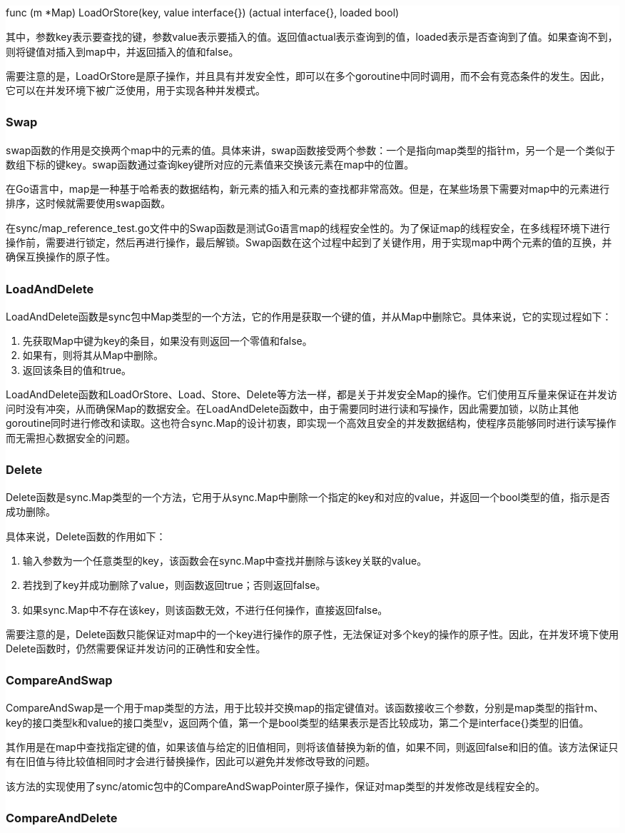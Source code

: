func (m *Map) LoadOrStore(key, value interface{}) (actual interface{}, loaded bool)

其中，参数key表示要查找的键，参数value表示要插入的值。返回值actual表示查询到的值，loaded表示是否查询到了值。如果查询不到，则将键值对插入到map中，并返回插入的值和false。

需要注意的是，LoadOrStore是原子操作，并且具有并发安全性，即可以在多个goroutine中同时调用，而不会有竞态条件的发生。因此，它可以在并发环境下被广泛使用，用于实现各种并发模式。



### Swap

swap函数的作用是交换两个map中的元素的值。具体来讲，swap函数接受两个参数：一个是指向map类型的指针m，另一个是一个类似于数组下标的键key。swap函数通过查询key键所对应的元素值来交换该元素在map中的位置。

在Go语言中，map是一种基于哈希表的数据结构，新元素的插入和元素的查找都非常高效。但是，在某些场景下需要对map中的元素进行排序，这时候就需要使用swap函数。

在sync/map_reference_test.go文件中的Swap函数是测试Go语言map的线程安全性的。为了保证map的线程安全，在多线程环境下进行操作前，需要进行锁定，然后再进行操作，最后解锁。Swap函数在这个过程中起到了关键作用，用于实现map中两个元素的值的互换，并确保互换操作的原子性。



### LoadAndDelete

LoadAndDelete函数是sync包中Map类型的一个方法，它的作用是获取一个键的值，并从Map中删除它。具体来说，它的实现过程如下：

1. 先获取Map中键为key的条目，如果没有则返回一个零值和false。
2. 如果有，则将其从Map中删除。
3. 返回该条目的值和true。

LoadAndDelete函数和LoadOrStore、Load、Store、Delete等方法一样，都是关于并发安全Map的操作。它们使用互斥量来保证在并发访问时没有冲突，从而确保Map的数据安全。在LoadAndDelete函数中，由于需要同时进行读和写操作，因此需要加锁，以防止其他goroutine同时进行修改和读取。这也符合sync.Map的设计初衷，即实现一个高效且安全的并发数据结构，使程序员能够同时进行读写操作而无需担心数据安全的问题。



### Delete

Delete函数是sync.Map类型的一个方法，它用于从sync.Map中删除一个指定的key和对应的value，并返回一个bool类型的值，指示是否成功删除。

具体来说，Delete函数的作用如下：

1. 输入参数为一个任意类型的key，该函数会在sync.Map中查找并删除与该key关联的value。

2. 若找到了key并成功删除了value，则函数返回true；否则返回false。

3. 如果sync.Map中不存在该key，则该函数无效，不进行任何操作，直接返回false。

需要注意的是，Delete函数只能保证对map中的一个key进行操作的原子性，无法保证对多个key的操作的原子性。因此，在并发环境下使用Delete函数时，仍然需要保证并发访问的正确性和安全性。



### CompareAndSwap

CompareAndSwap是一个用于map类型的方法，用于比较并交换map的指定键值对。该函数接收三个参数，分别是map类型的指针m、key的接口类型k和value的接口类型v，返回两个值，第一个是bool类型的结果表示是否比较成功，第二个是interface{}类型的旧值。

其作用是在map中查找指定键的值，如果该值与给定的旧值相同，则将该值替换为新的值，如果不同，则返回false和旧的值。该方法保证只有在旧值与待比较值相同时才会进行替换操作，因此可以避免并发修改导致的问题。

该方法的实现使用了sync/atomic包中的CompareAndSwapPointer原子操作，保证对map类型的并发修改是线程安全的。



### CompareAndDelete
